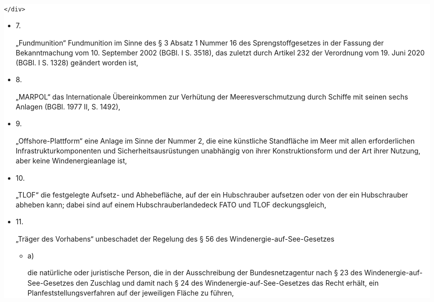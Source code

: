     </div>

  - 7\.
    
    <div>
    
    „Fundmunition“ Fundmunition im Sinne des § 3 Absatz 1 Nummer 16 des
    Sprengstoffgesetzes in der Fassung der Bekanntmachung vom 10.
    September 2002 (BGBl. I S. 3518), das zuletzt durch Artikel 232 der
    Verordnung vom 19. Juni 2020 (BGBl. I S. 1328) geändert worden ist,
    
    </div>

  - 8\.
    
    <div>
    
    „MARPOL“ das Internationale Übereinkommen zur Verhütung der
    Meeresverschmutzung durch Schiffe mit seinen sechs Anlagen (BGBl.
    1977 II, S. 1492),
    
    </div>

  - 9\.
    
    <div>
    
    „Offshore-Plattform“ eine Anlage im Sinne der Nummer 2, die eine
    künstliche Standfläche im Meer mit allen erforderlichen
    Infrastrukturkomponenten und Sicherheitsausrüstungen unabhängig von
    ihrer Konstruktionsform und der Art ihrer Nutzung, aber keine
    Windenergieanlage ist,
    
    </div>

  - 10\.
    
    <div>
    
    „TLOF“ die festgelegte Aufsetz- und Abhebefläche, auf der ein
    Hubschrauber aufsetzen oder von der ein Hubschrauber abheben kann;
    dabei sind auf einem Hubschrauberlandedeck FATO und TLOF
    deckungsgleich,
    
    </div>

  - 11\.
    
    <div>
    
    „Träger des Vorhabens“ unbeschadet der Regelung des § 56 des
    Windenergie-auf-See-Gesetzes
    
      - a)
        
        <div>
        
        die natürliche oder juristische Person, die in der Ausschreibung
        der Bundesnetzagentur nach
        <span style="white-space: nowrap">§ 23</span> des
        Windenergie-auf-See-Gesetzes den Zuschlag und damit nach § 24
        des Windenergie-auf-See-Gesetzes das Recht erhält, ein
        Planfeststellungsverfahren auf der jeweiligen Fläche zu führen,
        